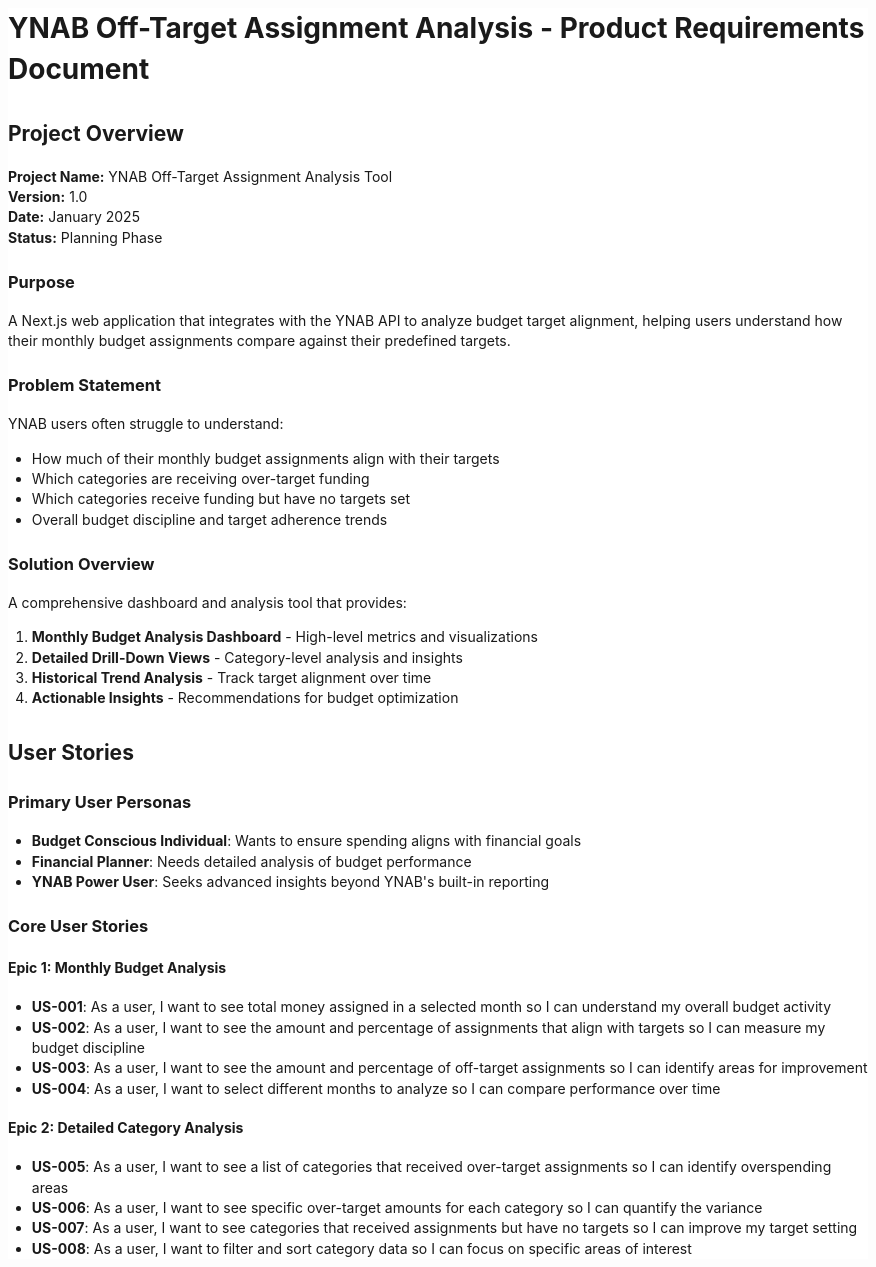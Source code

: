 # YNAB Off-Target Assignment Analysis - Product Requirements Document

## Project Overview

**Project Name:** YNAB Off-Target Assignment Analysis Tool  
**Version:** 1.0  
**Date:** January 2025  
**Status:** Planning Phase  

### Purpose
A Next.js web application that integrates with the YNAB API to analyze budget target alignment, helping users understand how their monthly budget assignments compare against their predefined targets.

### Problem Statement
YNAB users often struggle to understand:
- How much of their monthly budget assignments align with their targets
- Which categories are receiving over-target funding
- Which categories receive funding but have no targets set
- Overall budget discipline and target adherence trends

### Solution Overview
A comprehensive dashboard and analysis tool that provides:
1. **Monthly Budget Analysis Dashboard** - High-level metrics and visualizations
2. **Detailed Drill-Down Views** - Category-level analysis and insights
3. **Historical Trend Analysis** - Track target alignment over time
4. **Actionable Insights** - Recommendations for budget optimization

## User Stories

### Primary User Personas
- **Budget Conscious Individual**: Wants to ensure spending aligns with financial goals
- **Financial Planner**: Needs detailed analysis of budget performance
- **YNAB Power User**: Seeks advanced insights beyond YNAB's built-in reporting

### Core User Stories

#### Epic 1: Monthly Budget Analysis
- **US-001**: As a user, I want to see total money assigned in a selected month so I can understand my overall budget activity
- **US-002**: As a user, I want to see the amount and percentage of assignments that align with targets so I can measure my budget discipline
- **US-003**: As a user, I want to see the amount and percentage of off-target assignments so I can identify areas for improvement
- **US-004**: As a user, I want to select different months to analyze so I can compare performance over time

#### Epic 2: Detailed Category Analysis
- **US-005**: As a user, I want to see a list of categories that received over-target assignments so I can identify overspending areas
- **US-006**: As a user, I want to see specific over-target amounts for each category so I can quantify the variance
- **US-007**: As a user, I want to see categories that received assignments but have no targets so I can improve my target setting
- **US-008**: As a user, I want to filter and sort category data so I can focus on specific areas of interest
